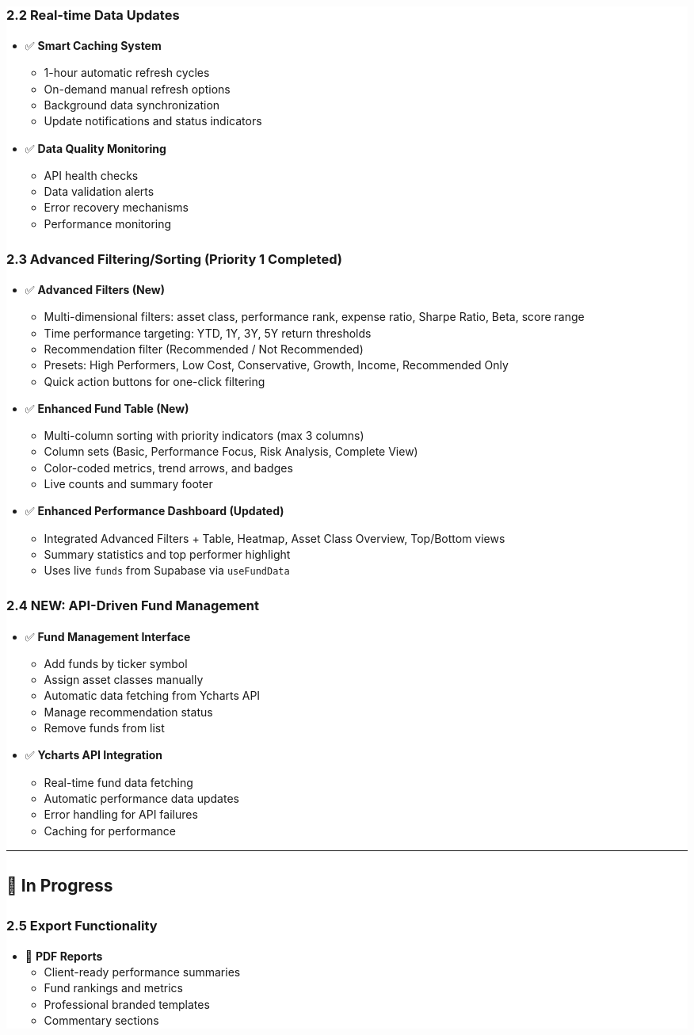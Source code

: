 ### 2.2 Real-time Data Updates
- ✅ **Smart Caching System**
  - 1-hour automatic refresh cycles
  - On-demand manual refresh options
  - Background data synchronization
  - Update notifications and status indicators

- ✅ **Data Quality Monitoring**
  - API health checks
  - Data validation alerts
  - Error recovery mechanisms
  - Performance monitoring

### 2.3 Advanced Filtering/Sorting (Priority 1 Completed)
- ✅ **Advanced Filters (New)**
  - Multi-dimensional filters: asset class, performance rank, expense ratio, Sharpe Ratio, Beta, score range
  - Time performance targeting: YTD, 1Y, 3Y, 5Y return thresholds
  - Recommendation filter (Recommended / Not Recommended)
  - Presets: High Performers, Low Cost, Conservative, Growth, Income, Recommended Only
  - Quick action buttons for one-click filtering

- ✅ **Enhanced Fund Table (New)**
  - Multi-column sorting with priority indicators (max 3 columns)
  - Column sets (Basic, Performance Focus, Risk Analysis, Complete View)
  - Color-coded metrics, trend arrows, and badges
  - Live counts and summary footer

- ✅ **Enhanced Performance Dashboard (Updated)**
  - Integrated Advanced Filters + Table, Heatmap, Asset Class Overview, Top/Bottom views
  - Summary statistics and top performer highlight
  - Uses live `funds` from Supabase via `useFundData`

### 2.4 **NEW: API-Driven Fund Management**
- ✅ **Fund Management Interface**
  - Add funds by ticker symbol
  - Assign asset classes manually
  - Automatic data fetching from Ycharts API
  - Manage recommendation status
  - Remove funds from list

- ✅ **Ycharts API Integration**
  - Real-time fund data fetching
  - Automatic performance data updates
  - Error handling for API failures
  - Caching for performance

---

## 🔄 **In Progress**

### 2.5 Export Functionality
- 🔄 **PDF Reports**
  - Client-ready performance summaries
  - Fund rankings and metrics
  - Professional branded templates
  - Commentary sections
